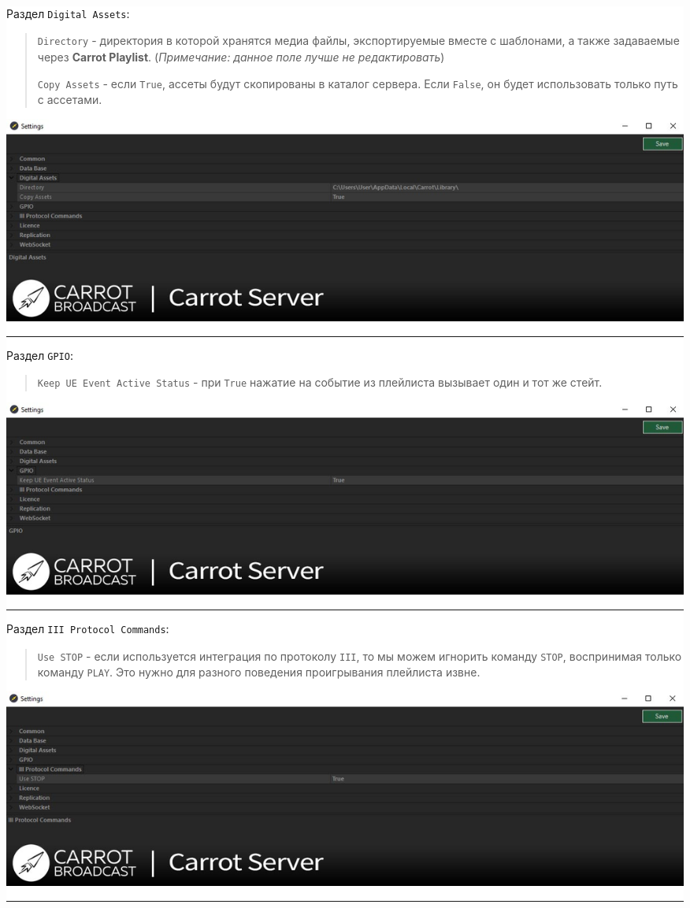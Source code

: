 
Раздел `Digital Assets`:

>`Directory` - директория в которой хранятся медиа файлы, экспортируемые вместе с шаблонами, а также задаваемые через **Carrot Playlist**. (*Примечание: данное поле лучше не редактировать*)
>
>`Copy Assets` - если `True`, ассеты будут скопированы в каталог сервера. Если `False`, он будет использовать только путь с ассетами.

![Settings_Carrot Server_Digital Assets](..\images\4062\image_073.jpg "Carrot Server - Settings - Digital Assets")

---

Раздел `GPIO`:
>`Keep UE Event Active Status` - при `True` нажатие на событие из плейлиста вызывает один и тот же стейт.

![Settings_Carrot Server_GPIO](..\images\4062\image_074.jpg "Carrot Server - Settings - GPIO")

---

Раздел `III Protocol Commands`:
>`Use STOP` - если используется интеграция по протоколу `III`, то мы можем игнорить команду `STOP`, воспринимая только команду `PLAY`. Это нужно для разного поведения проигрывания плейлиста извне.

![Settings_Carrot Server_III Protocol Commands](..\images\4062\image_075.jpg "Carrot Server - Settings - III Protocol Commands")

---
